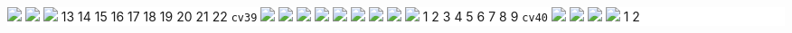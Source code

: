 <td><img src="images/character-variant-cv38-20.png" width="32"/></td>
<td><img src="images/character-variant-cv38-21.png" width="32"/></td>
<td><img src="images/character-variant-cv38-22.png" width="32"/></td>
<td colspan="2"> </td>
</tr>
<tr>
<td>13</td>
<td>14</td>
<td>15</td>
<td>16</td>
<td>17</td>
<td>18</td>
<td>19</td>
<td>20</td>
<td>21</td>
<td>22</td>
<td colspan="2"> </td>
</tr>
<tr>
<td rowspan="2"><code>cv39</code></td>
<td><img src="images/character-variant-cv39-1.png" width="32"/></td>
<td><img src="images/character-variant-cv39-2.png" width="32"/></td>
<td><img src="images/character-variant-cv39-3.png" width="32"/></td>
<td><img src="images/character-variant-cv39-4.png" width="32"/></td>
<td><img src="images/character-variant-cv39-5.png" width="32"/></td>
<td><img src="images/character-variant-cv39-6.png" width="32"/></td>
<td><img src="images/character-variant-cv39-7.png" width="32"/></td>
<td><img src="images/character-variant-cv39-8.png" width="32"/></td>
<td><img src="images/character-variant-cv39-9.png" width="32"/></td>
<td colspan="3"> </td>
</tr>
<tr>
<td>1</td>
<td>2</td>
<td>3</td>
<td>4</td>
<td>5</td>
<td>6</td>
<td>7</td>
<td>8</td>
<td>9</td>
<td colspan="3"> </td>
</tr>
<tr>
<td rowspan="2"><code>cv40</code></td>
<td><img src="images/character-variant-cv40-1.png" width="32"/></td>
<td><img src="images/character-variant-cv40-2.png" width="32"/></td>
<td><img src="images/character-variant-cv40-3.png" width="32"/></td>
<td><img src="images/character-variant-cv40-4.png" width="32"/></td>
<td colspan="8"> </td>
</tr>
<tr>
<td>1</td>
<td>2</td>